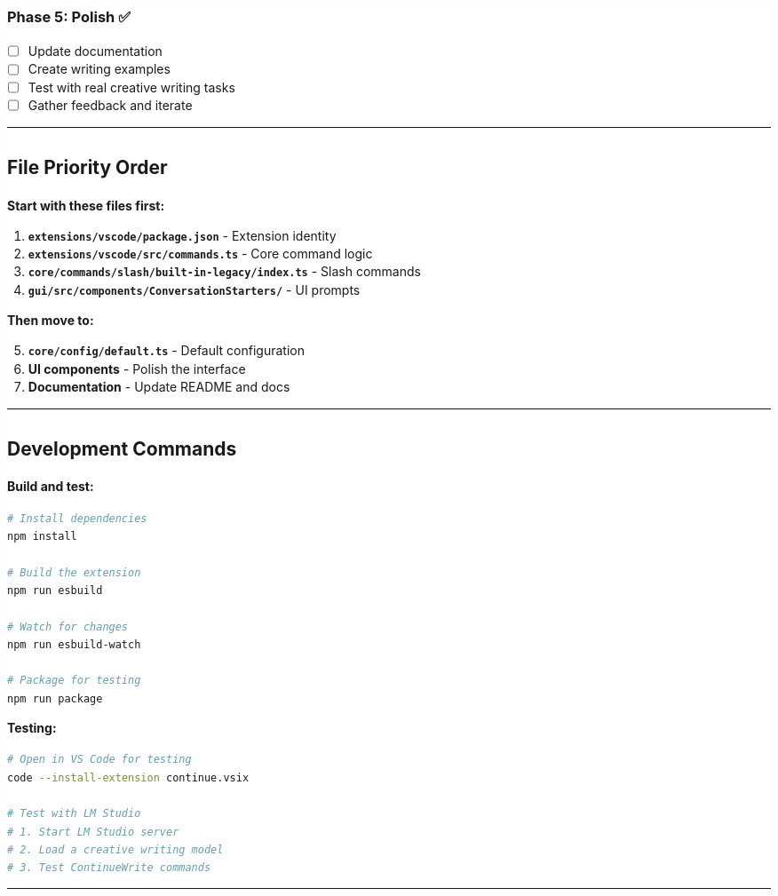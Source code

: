 ### Phase 5: Polish ✅
- [ ] Update documentation
- [ ] Create writing examples
- [ ] Test with real creative writing tasks
- [ ] Gather feedback and iterate

---

## File Priority Order

**Start with these files first:**

1. **`extensions/vscode/package.json`** - Extension identity
2. **`extensions/vscode/src/commands.ts`** - Core command logic  
3. **`core/commands/slash/built-in-legacy/index.ts`** - Slash commands
4. **`gui/src/components/ConversationStarters/`** - UI prompts

**Then move to:**

5. **`core/config/default.ts`** - Default configuration
6. **UI components** - Polish the interface
7. **Documentation** - Update README and docs

---

## Development Commands

**Build and test:**
```bash
# Install dependencies
npm install

# Build the extension  
npm run esbuild

# Watch for changes
npm run esbuild-watch

# Package for testing
npm run package
```

**Testing:**
```bash
# Open in VS Code for testing
code --install-extension continue.vsix

# Test with LM Studio
# 1. Start LM Studio server
# 2. Load a creative writing model 
# 3. Test ContinueWrite commands
```

---